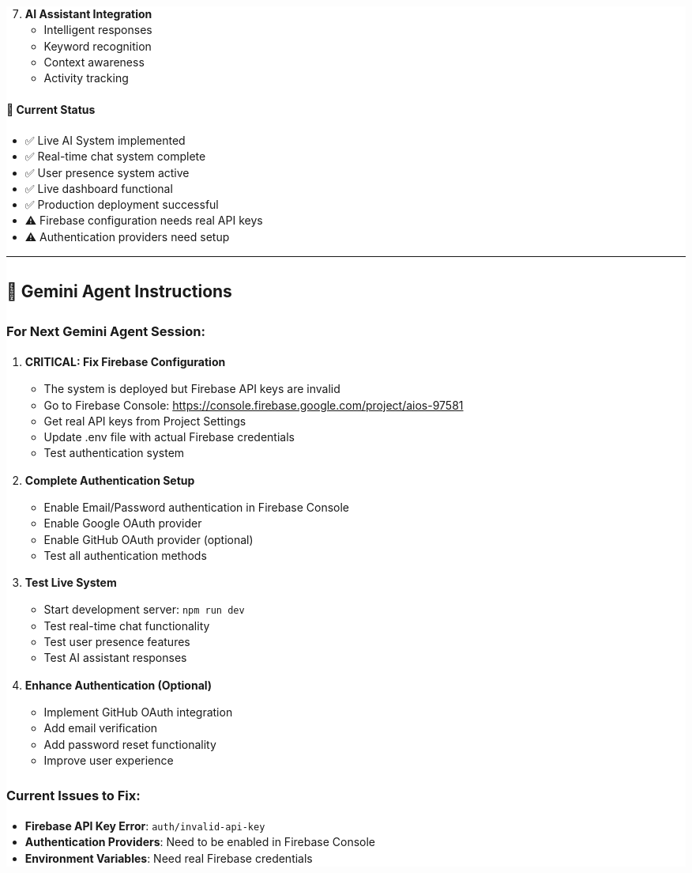 7. **AI Assistant Integration**
   - Intelligent responses
   - Keyword recognition
   - Context awareness
   - Activity tracking

#### 🎯 **Current Status**

- ✅ Live AI System implemented
- ✅ Real-time chat system complete
- ✅ User presence system active
- ✅ Live dashboard functional
- ✅ Production deployment successful
- ⚠️ Firebase configuration needs real API keys
- ⚠️ Authentication providers need setup

---

## 📝 **Gemini Agent Instructions**

### **For Next Gemini Agent Session:**

1. **CRITICAL: Fix Firebase Configuration**

   - The system is deployed but Firebase API keys are invalid
   - Go to Firebase Console: https://console.firebase.google.com/project/aios-97581
   - Get real API keys from Project Settings
   - Update .env file with actual Firebase credentials
   - Test authentication system

2. **Complete Authentication Setup**

   - Enable Email/Password authentication in Firebase Console
   - Enable Google OAuth provider
   - Enable GitHub OAuth provider (optional)
   - Test all authentication methods

3. **Test Live System**

   - Start development server: `npm run dev`
   - Test real-time chat functionality
   - Test user presence features
   - Test AI assistant responses

4. **Enhance Authentication (Optional)**
   - Implement GitHub OAuth integration
   - Add email verification
   - Add password reset functionality
   - Improve user experience

### **Current Issues to Fix:**

- **Firebase API Key Error**: `auth/invalid-api-key`
- **Authentication Providers**: Need to be enabled in Firebase Console
- **Environment Variables**: Need real Firebase credentials
